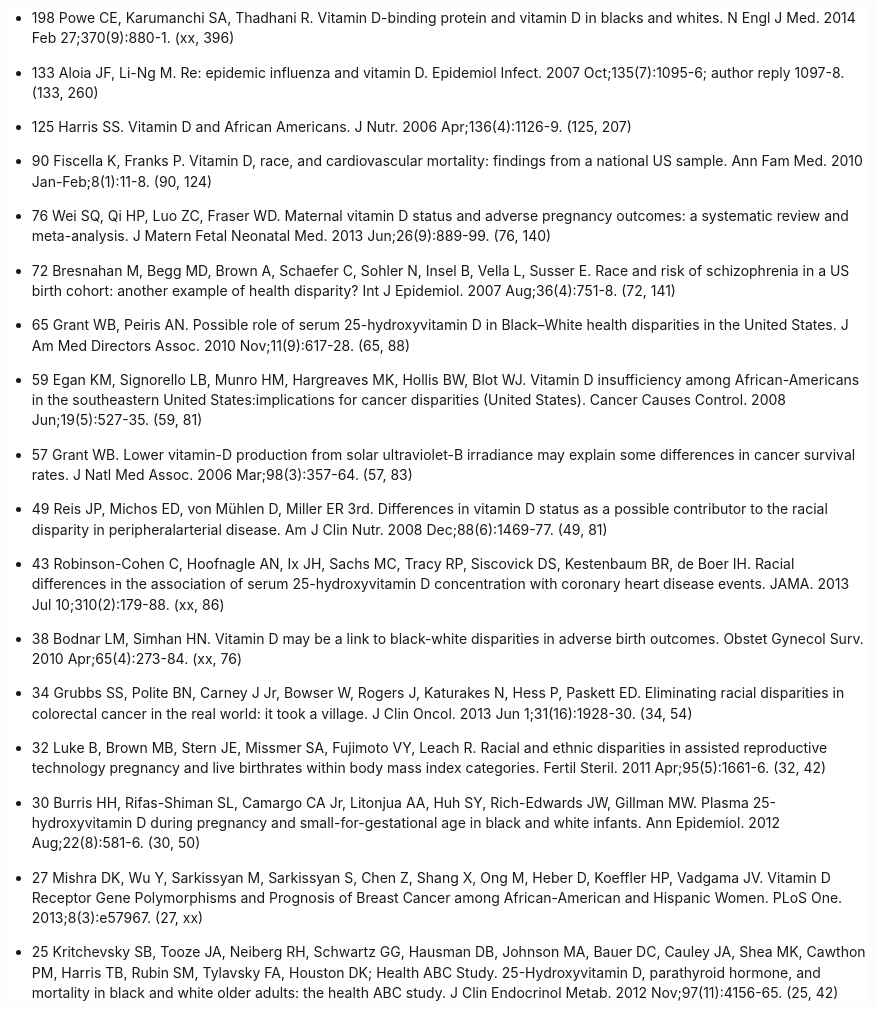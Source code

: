 * 198 Powe CE, Karumanchi SA, Thadhani R. Vitamin D-binding protein and vitamin D in blacks and whites. N Engl J Med. 2014 Feb 27;370(9):880-1. (xx, 396)

* 133 Aloia JF, Li-Ng M. Re: epidemic influenza and vitamin D. Epidemiol Infect. 2007 Oct;135(7):1095-6; author reply 1097-8. (133, 260)

* 125 Harris SS. Vitamin D and African Americans. J Nutr. 2006 Apr;136(4):1126-9. (125, 207)

* 90 Fiscella K, Franks P. Vitamin D, race, and cardiovascular mortality: findings from a national US sample. Ann Fam Med. 2010 Jan-Feb;8(1):11-8. (90, 124)

* 76 Wei SQ, Qi HP, Luo ZC, Fraser WD. Maternal vitamin D status and adverse pregnancy outcomes: a systematic review and meta-analysis. J Matern Fetal Neonatal Med. 2013 Jun;26(9):889-99.  (76, 140)

* 72 Bresnahan M, Begg MD, Brown A, Schaefer C, Sohler N, Insel B, Vella L, Susser E. Race and risk of schizophrenia in a US birth cohort: another example of health disparity? Int J Epidemiol. 2007 Aug;36(4):751-8. (72, 141)

* 65 Grant WB, Peiris AN. Possible role of serum 25-hydroxyvitamin D in Black–White health disparities in the United States. J Am Med Directors Assoc. 2010 Nov;11(9):617-28. (65, 88)

* 59 Egan KM, Signorello LB, Munro HM, Hargreaves MK, Hollis BW, Blot WJ. Vitamin D insufficiency among African-Americans in the southeastern United States:implications  for cancer disparities (United States). Cancer Causes Control. 2008 Jun;19(5):527-35. (59, 81)

* 57 Grant WB. Lower vitamin-D production from solar ultraviolet-B irradiance may explain some differences in cancer survival rates. J Natl Med Assoc. 2006 Mar;98(3):357-64. (57, 83)

* 49 Reis JP, Michos ED, von Mühlen D, Miller ER 3rd. Differences in vitamin D status as a possible contributor to the racial disparity in peripheralarterial disease. Am J Clin Nutr. 2008 Dec;88(6):1469-77. (49, 81)

* 43 Robinson-Cohen C, Hoofnagle AN, Ix JH, Sachs MC, Tracy RP, Siscovick DS, Kestenbaum BR, de Boer IH. Racial differences in the association of serum 25-hydroxyvitamin D concentration with coronary heart disease events. JAMA. 2013 Jul 10;310(2):179-88.  (xx, 86)

* 38 Bodnar LM, Simhan HN. Vitamin D may be a link to black-white disparities in adverse birth outcomes. Obstet Gynecol Surv. 2010 Apr;65(4):273-84. (xx, 76)

* 34 Grubbs SS, Polite BN, Carney J Jr, Bowser W, Rogers J, Katurakes N, Hess P, Paskett ED. Eliminating racial disparities in colorectal cancer in the real world: it took a village. J Clin Oncol. 2013 Jun 1;31(16):1928-30.  (34, 54)

* 32 Luke B, Brown MB, Stern JE, Missmer SA, Fujimoto VY, Leach R. Racial and ethnic disparities in assisted  reproductive technology pregnancy and live birthrates within body mass index categories. Fertil Steril. 2011 Apr;95(5):1661-6. (32, 42)

* 30 Burris HH, Rifas-Shiman SL, Camargo CA Jr, Litonjua AA, Huh SY, Rich-Edwards JW, Gillman MW. Plasma 25-hydroxyvitamin D during pregnancy and small-for-gestational age in black and white infants. Ann Epidemiol. 2012 Aug;22(8):581-6. (30, 50)

* 27 Mishra DK, Wu Y, Sarkissyan M, Sarkissyan S, Chen Z, Shang X, Ong M, Heber D, Koeffler HP, Vadgama JV. Vitamin D Receptor Gene Polymorphisms and Prognosis of Breast Cancer among African-American and Hispanic Women. PLoS One. 2013;8(3):e57967. (27, xx)

* 25 Kritchevsky SB, Tooze JA, Neiberg RH, Schwartz GG, Hausman DB, Johnson MA, Bauer DC, Cauley JA, Shea MK, Cawthon PM, Harris TB, Rubin SM, Tylavsky FA, Houston DK; Health ABC Study. 25-Hydroxyvitamin D, parathyroid hormone, and mortality in black and white older adults: the health ABC study. J Clin Endocrinol Metab. 2012 Nov;97(11):4156-65. (25, 42)
